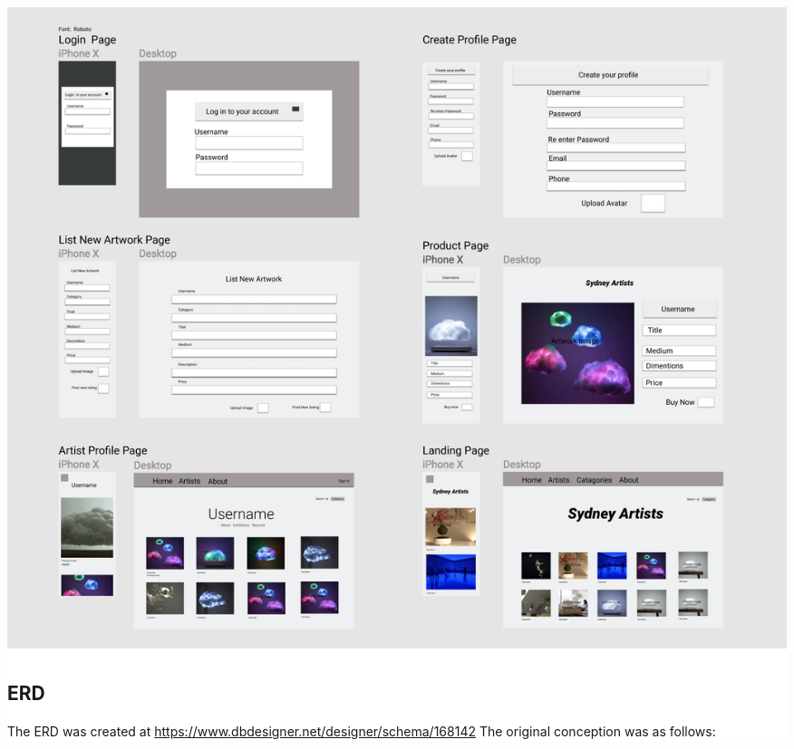 ![mockup](https://github.com/casscass/artcloud/blob/master/app/assets/images/WireframesWithImages.png)

## ERD
The ERD was created at https://www.dbdesigner.net/designer/schema/168142
The original conception was as follows:

